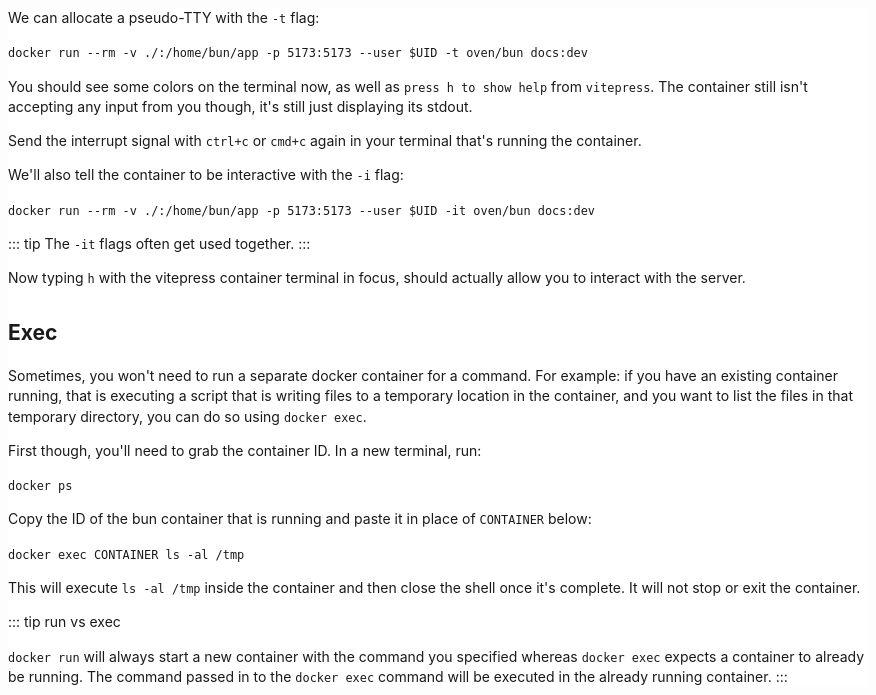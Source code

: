 We can allocate a pseudo-TTY with the `-t` flag:

```shell
docker run --rm -v ./:/home/bun/app -p 5173:5173 --user $UID -t oven/bun docs:dev
```

You should see some colors on the terminal now, as well as `press h to show help` from `vitepress`. The container still isn't accepting any input from you though, it's still just displaying its stdout.

Send the interrupt signal with `ctrl+c` or `cmd+c` again in your terminal that's running the container.

We'll also tell the container to be interactive with the `-i` flag:

```shell
docker run --rm -v ./:/home/bun/app -p 5173:5173 --user $UID -it oven/bun docs:dev
```

::: tip
The `-it` flags often get used together.
:::

Now typing `h` with the vitepress container terminal in focus, should actually allow you to interact with the server.

## Exec

Sometimes, you won't need to run a separate docker container for a command. For example: if you have an existing container running, that is executing a script that is writing files to a temporary location in the container, and you want to list the files in that temporary directory, you can do so using `docker exec`.

First though, you'll need to grab the container ID. In a new terminal, run:

```shell
docker ps
```

Copy the ID of the bun container that is running and paste it in place of `CONTAINER` below:

```shell
docker exec CONTAINER ls -al /tmp
```

This will execute `ls -al /tmp` inside the container and then close the shell once it's complete. It will not stop or exit the container.

::: tip run vs exec

`docker run` will always start a new container with the command you specified whereas `docker exec` expects a container to already be running. The command passed in to the `docker exec` command will be executed in the already running container.
:::
